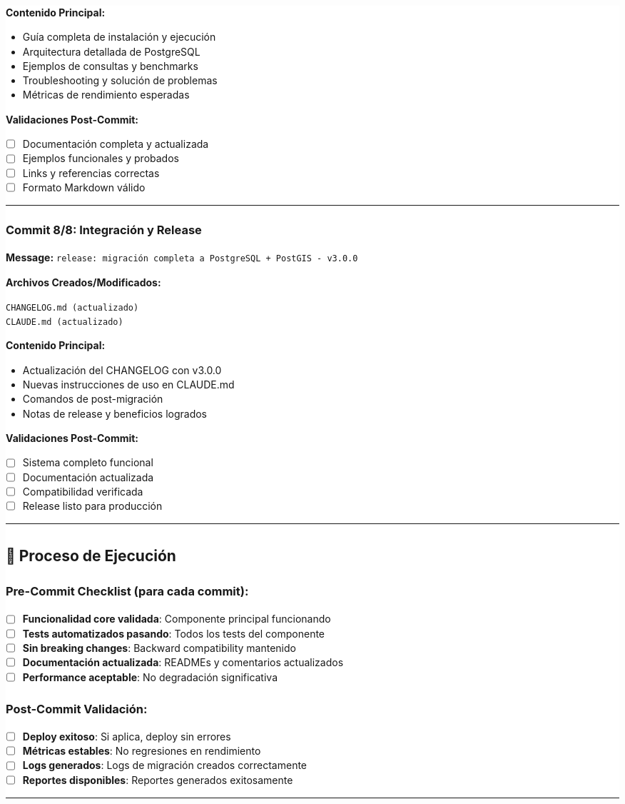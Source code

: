 **Contenido Principal:**
- Guía completa de instalación y ejecución
- Arquitectura detallada de PostgreSQL
- Ejemplos de consultas y benchmarks
- Troubleshooting y solución de problemas
- Métricas de rendimiento esperadas

**Validaciones Post-Commit:**
- [ ] Documentación completa y actualizada
- [ ] Ejemplos funcionales y probados
- [ ] Links y referencias correctas
- [ ] Formato Markdown válido

---

### **Commit 8/8: Integración y Release**

**Message:** `release: migración completa a PostgreSQL + PostGIS - v3.0.0`

**Archivos Creados/Modificados:**
```
CHANGELOG.md (actualizado)
CLAUDE.md (actualizado)
```

**Contenido Principal:**
- Actualización del CHANGELOG con v3.0.0
- Nuevas instrucciones de uso en CLAUDE.md
- Comandos de post-migración
- Notas de release y beneficios logrados

**Validaciones Post-Commit:**
- [ ] Sistema completo funcional
- [ ] Documentación actualizada
- [ ] Compatibilidad verificada
- [ ] Release listo para producción

---

## 🔧 **Proceso de Ejecución**

### **Pre-Commit Checklist (para cada commit):**
- [ ] **Funcionalidad core validada**: Componente principal funcionando
- [ ] **Tests automatizados pasando**: Todos los tests del componente
- [ ] **Sin breaking changes**: Backward compatibility mantenido
- [ ] **Documentación actualizada**: READMEs y comentarios actualizados
- [ ] **Performance aceptable**: No degradación significativa

### **Post-Commit Validación:**
- [ ] **Deploy exitoso**: Si aplica, deploy sin errores
- [ ] **Métricas estables**: No regresiones en rendimiento
- [ ] **Logs generados**: Logs de migración creados correctamente
- [ ] **Reportes disponibles**: Reportes generados exitosamente

---